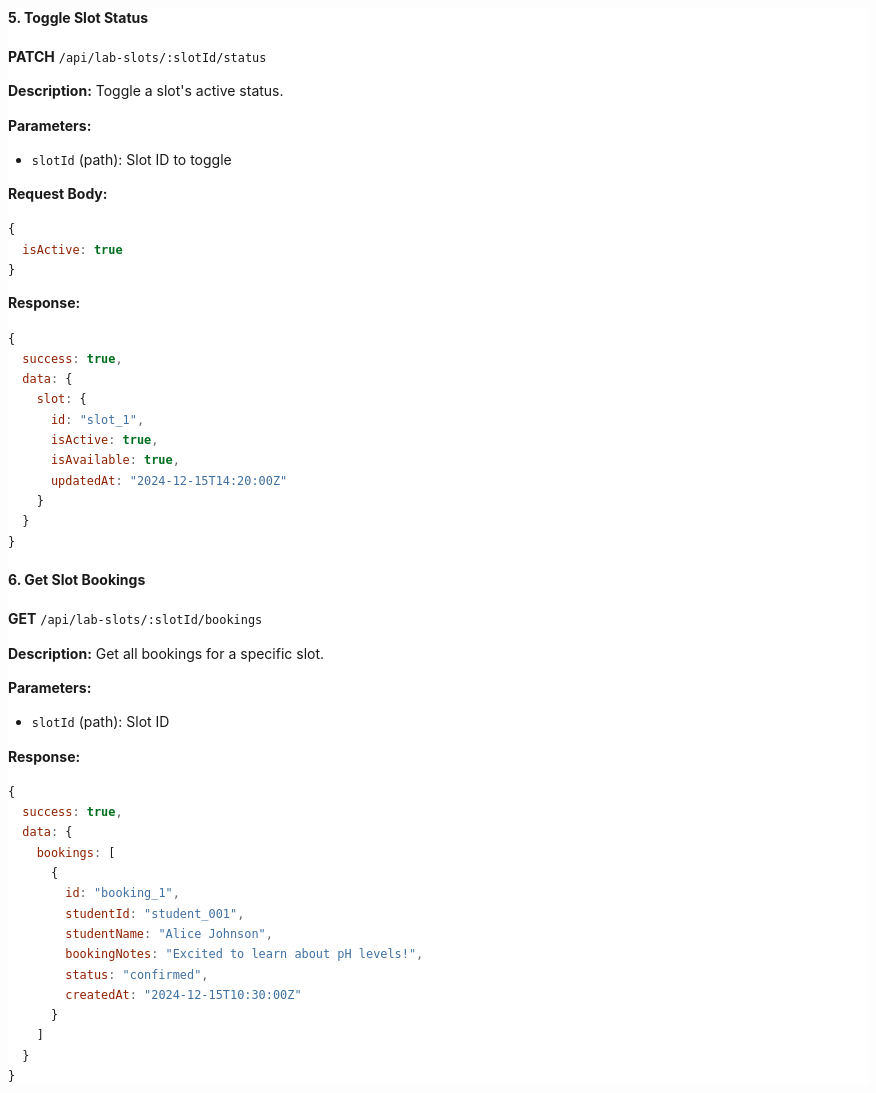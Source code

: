 #### 5. Toggle Slot Status
**PATCH** `/api/lab-slots/:slotId/status`

**Description:** Toggle a slot's active status.

**Parameters:**
- `slotId` (path): Slot ID to toggle

**Request Body:**
```javascript
{
  isActive: true
}
```

**Response:**
```javascript
{
  success: true,
  data: {
    slot: {
      id: "slot_1",
      isActive: true,
      isAvailable: true,
      updatedAt: "2024-12-15T14:20:00Z"
    }
  }
}
```

#### 6. Get Slot Bookings
**GET** `/api/lab-slots/:slotId/bookings`

**Description:** Get all bookings for a specific slot.

**Parameters:**
- `slotId` (path): Slot ID

**Response:**
```javascript
{
  success: true,
  data: {
    bookings: [
      {
        id: "booking_1",
        studentId: "student_001",
        studentName: "Alice Johnson",
        bookingNotes: "Excited to learn about pH levels!",
        status: "confirmed",
        createdAt: "2024-12-15T10:30:00Z"
      }
    ]
  }
}
```
